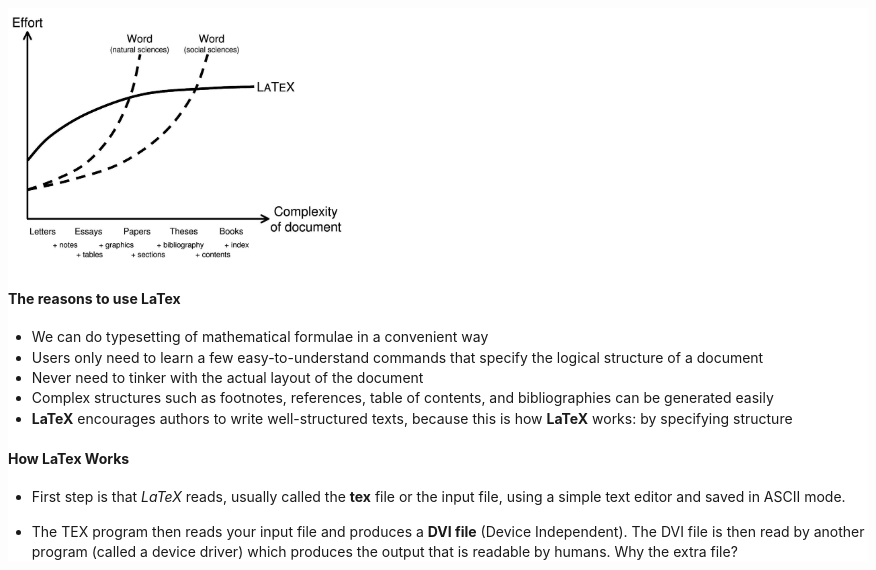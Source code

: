 <img src="compare.jpg" width="40%">

#### The reasons to use LaTex


- We can do typesetting of mathematical formulae in a convenient way
- Users only need to learn a few easy-to-understand commands that specify the logical structure of a document 
- Never need to tinker with the actual layout of the document 
- Complex structures such as footnotes, references, table of contents, and bibliographies can be generated easily
-  **LaTeX** encourages authors to write well-structured texts, because this is how **LaTeX** works: by specifying structure



#### How LaTex Works 

- First step is that *LaTeX* reads, usually called the **tex** file or the input file, using a simple text editor and saved in ASCII mode.

- The TEX program then reads your input file and produces a **DVI file** (Device Independent). The DVI file is then read by another program (called a device driver) which produces the output that is readable by humans. Why the extra file? 
